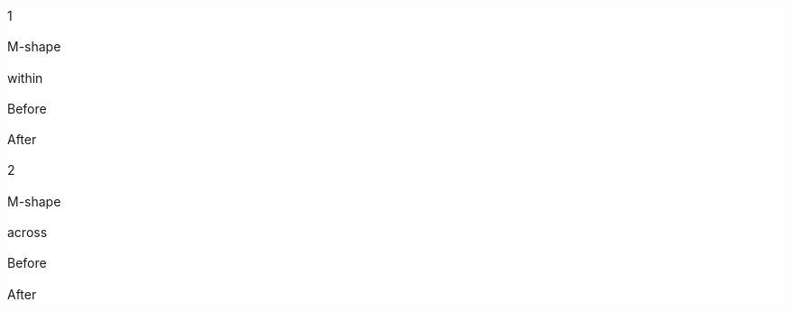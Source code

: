 1

</td>

<td style="text-align:left;">

M-shape

</td>

<td style="text-align:left;">

within

</td>

<td style="text-align:left;">

Before

</td>

<td style="text-align:left;">

After

</td>

</tr>

<tr>

<td style="text-align:right;">

2

</td>

<td style="text-align:left;">

M-shape

</td>

<td style="text-align:left;">

across

</td>

<td style="text-align:left;">

Before

</td>

<td style="text-align:left;">

After

</td>

</tr>

<tr>
